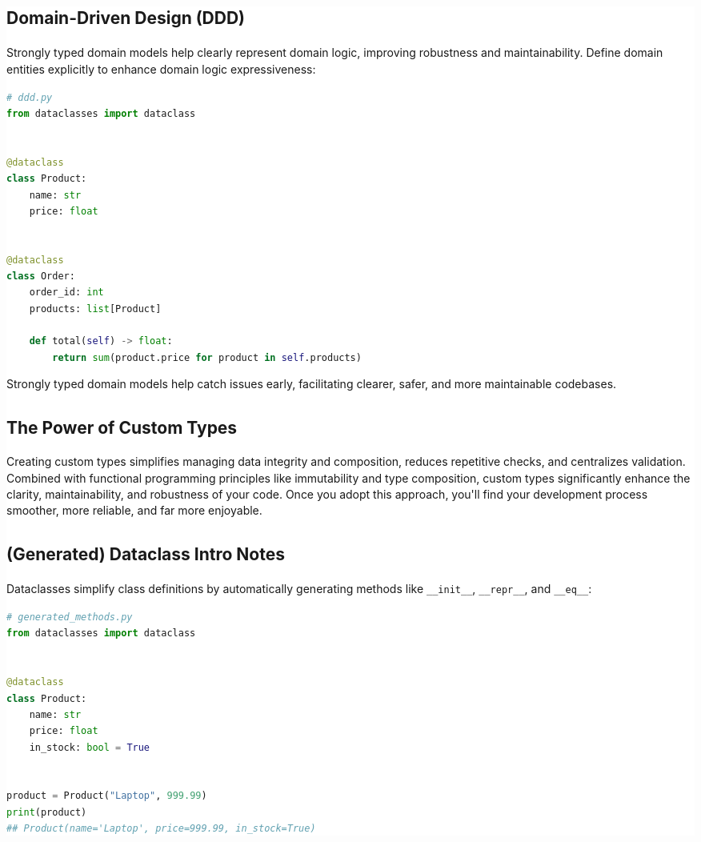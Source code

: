```python
```

## Domain-Driven Design (DDD)

Strongly typed domain models help clearly represent domain logic, improving robustness and maintainability.
Define domain entities explicitly to enhance domain logic expressiveness:

```python
# ddd.py
from dataclasses import dataclass


@dataclass
class Product:
    name: str
    price: float


@dataclass
class Order:
    order_id: int
    products: list[Product]

    def total(self) -> float:
        return sum(product.price for product in self.products)
```

Strongly typed domain models help catch issues early, facilitating clearer, safer, and more maintainable codebases.

## The Power of Custom Types

Creating custom types simplifies managing data integrity and composition,
reduces repetitive checks, and centralizes validation.
Combined with functional programming principles like immutability and type composition,
custom types significantly enhance the clarity, maintainability, and robustness of your code.
Once you adopt this approach, you'll find your development process smoother, more reliable, and far more enjoyable.

## (Generated) Dataclass Intro Notes

Dataclasses simplify class definitions by automatically generating methods like `__init__`, `__repr__`, and `__eq__`:

```python
# generated_methods.py
from dataclasses import dataclass


@dataclass
class Product:
    name: str
    price: float
    in_stock: bool = True


product = Product("Laptop", 999.99)
print(product)
## Product(name='Laptop', price=999.99, in_stock=True)
```
